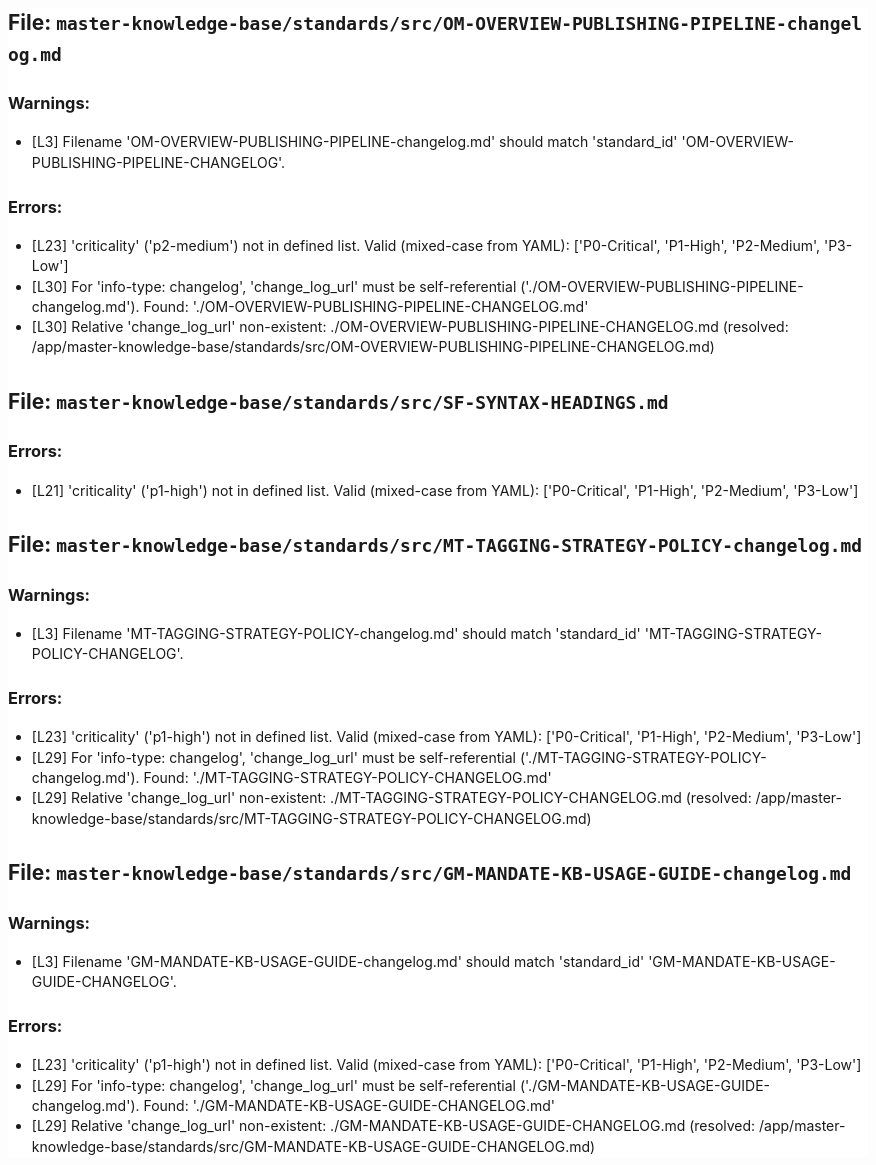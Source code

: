 ## File: `master-knowledge-base/standards/src/OM-OVERVIEW-PUBLISHING-PIPELINE-changelog.md`
### Warnings:
  - [L3] Filename 'OM-OVERVIEW-PUBLISHING-PIPELINE-changelog.md' should match 'standard_id' 'OM-OVERVIEW-PUBLISHING-PIPELINE-CHANGELOG'.
### Errors:
  - [L23] 'criticality' ('p2-medium') not in defined list. Valid (mixed-case from YAML): ['P0-Critical', 'P1-High', 'P2-Medium', 'P3-Low']
  - [L30] For 'info-type: changelog', 'change_log_url' must be self-referential ('./OM-OVERVIEW-PUBLISHING-PIPELINE-changelog.md'). Found: './OM-OVERVIEW-PUBLISHING-PIPELINE-CHANGELOG.md'
  - [L30] Relative 'change_log_url' non-existent: ./OM-OVERVIEW-PUBLISHING-PIPELINE-CHANGELOG.md (resolved: /app/master-knowledge-base/standards/src/OM-OVERVIEW-PUBLISHING-PIPELINE-CHANGELOG.md)

## File: `master-knowledge-base/standards/src/SF-SYNTAX-HEADINGS.md`
### Errors:
  - [L21] 'criticality' ('p1-high') not in defined list. Valid (mixed-case from YAML): ['P0-Critical', 'P1-High', 'P2-Medium', 'P3-Low']

## File: `master-knowledge-base/standards/src/MT-TAGGING-STRATEGY-POLICY-changelog.md`
### Warnings:
  - [L3] Filename 'MT-TAGGING-STRATEGY-POLICY-changelog.md' should match 'standard_id' 'MT-TAGGING-STRATEGY-POLICY-CHANGELOG'.
### Errors:
  - [L23] 'criticality' ('p1-high') not in defined list. Valid (mixed-case from YAML): ['P0-Critical', 'P1-High', 'P2-Medium', 'P3-Low']
  - [L29] For 'info-type: changelog', 'change_log_url' must be self-referential ('./MT-TAGGING-STRATEGY-POLICY-changelog.md'). Found: './MT-TAGGING-STRATEGY-POLICY-CHANGELOG.md'
  - [L29] Relative 'change_log_url' non-existent: ./MT-TAGGING-STRATEGY-POLICY-CHANGELOG.md (resolved: /app/master-knowledge-base/standards/src/MT-TAGGING-STRATEGY-POLICY-CHANGELOG.md)

## File: `master-knowledge-base/standards/src/GM-MANDATE-KB-USAGE-GUIDE-changelog.md`
### Warnings:
  - [L3] Filename 'GM-MANDATE-KB-USAGE-GUIDE-changelog.md' should match 'standard_id' 'GM-MANDATE-KB-USAGE-GUIDE-CHANGELOG'.
### Errors:
  - [L23] 'criticality' ('p1-high') not in defined list. Valid (mixed-case from YAML): ['P0-Critical', 'P1-High', 'P2-Medium', 'P3-Low']
  - [L29] For 'info-type: changelog', 'change_log_url' must be self-referential ('./GM-MANDATE-KB-USAGE-GUIDE-changelog.md'). Found: './GM-MANDATE-KB-USAGE-GUIDE-CHANGELOG.md'
  - [L29] Relative 'change_log_url' non-existent: ./GM-MANDATE-KB-USAGE-GUIDE-CHANGELOG.md (resolved: /app/master-knowledge-base/standards/src/GM-MANDATE-KB-USAGE-GUIDE-CHANGELOG.md)
